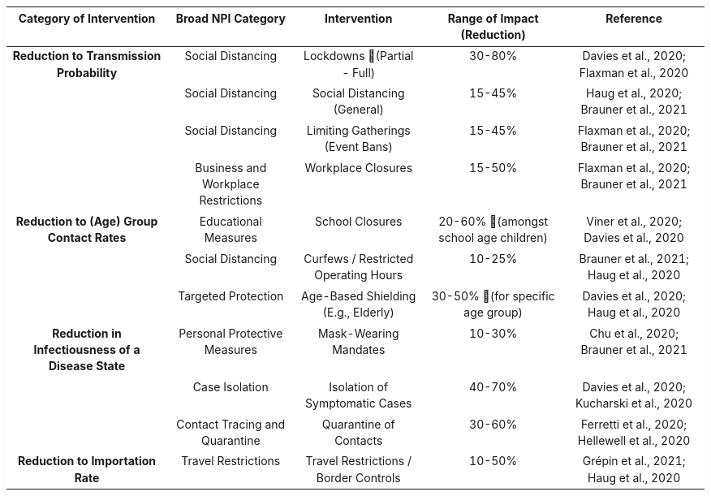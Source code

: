 |              Category of Intervention              |         Broad NPI Category          |             Intervention              |     Range of Impact (Reduction)      |                   Reference                   |
|:-------------:|:-------------:|:-------------:|:-------------:|:-------------:|
|     **Reduction to Transmission Probability**      |          Social Distancing          |      Lockdowns (Partial - Full)       |                30-80%                |   Davies et al., 2020; Flaxman et al., 2020   |
|                                                    |          Social Distancing          |      Social Distancing (General)      |                15-45%                |    Haug et al., 2020; Brauner et al., 2021    |
|                                                    |          Social Distancing          |   Limiting Gatherings (Event Bans)    |                15-45%                |  Flaxman et al., 2020; Brauner et al., 2021   |
|                                                    | Business and Workplace Restrictions |          Workplace Closures           |                15-50%                |  Flaxman et al., 2020; Brauner et al., 2021   |
|     **Reduction to (Age) Group Contact Rates**     |        Educational Measures         |            School Closures            | 20-60% (amongst school age children) |    Viner et al., 2020; Davies et al., 2020    |
|                                                    |          Social Distancing          | Curfews / Restricted Operating Hours  |                10-25%                |    Brauner et al., 2021; Haug et al., 2020    |
|                                                    |         Targeted Protection         |  Age-Based Shielding (E.g., Elderly)  |   30-50% (for specific age group)    |    Davies et al., 2020; Haug et al., 2020     |
| **Reduction in Infectiousness of a Disease State** |    Personal Protective Measures     |         Mask-Wearing Mandates         |                10-30%                |    Chu et al., 2020; Brauner et al., 2021     |
|                                                    |           Case Isolation            |    Isolation of Symptomatic Cases     |                40-70%                |  Davies et al., 2020; Kucharski et al., 2020  |
|                                                    |   Contact Tracing and Quarantine    |        Quarantine of Contacts         |                30-60%                | Ferretti et al., 2020; Hellewell et al., 2020 |
|         **Reduction to Importation Rate**          |         Travel Restrictions         | Travel Restrictions / Border Controls |                10-50%                |    Grépin et al., 2021; Haug et al., 2020     |
